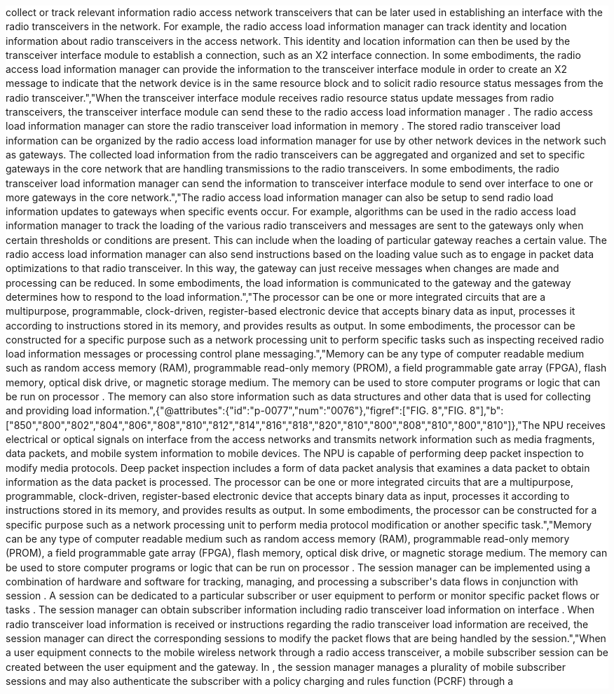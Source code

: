 collect or track relevant information radio access network transceivers that can be later used in establishing an interface with the radio transceivers in the network. For example, the radio access load information manager  can track identity and location information about radio transceivers in the access network. This identity and location information can then be used by the transceiver interface module  to establish a connection, such as an X2 interface connection. In some embodiments, the radio access load information manager  can provide the information to the transceiver interface module  in order to create an X2 message to indicate that the network device is in the same resource block and to solicit radio resource status messages from the radio transceiver.","When the transceiver interface module  receives radio resource status update messages from radio transceivers, the transceiver interface module  can send these to the radio access load information manager . The radio access load information manager  can store the radio transceiver load information in memory . The stored radio transceiver load information can be organized by the radio access load information manager  for use by other network devices in the network such as gateways. The collected load information from the radio transceivers can be aggregated and organized and set to specific gateways in the core network that are handling transmissions to the radio transceivers. In some embodiments, the radio transceiver load information manager  can send the information to transceiver interface module  to send over interface  to one or more gateways in the core network.","The radio access load information manager  can also be setup to send radio load information updates to gateways when specific events occur. For example, algorithms can be used in the radio access load information manager  to track the loading of the various radio transceivers and messages are sent to the gateways only when certain thresholds or conditions are present. This can include when the loading of particular gateway reaches a certain value. The radio access load information manager  can also send instructions based on the loading value such as to engage in packet data optimizations to that radio transceiver. In this way, the gateway can just receive messages when changes are made and processing can be reduced. In some embodiments, the load information is communicated to the gateway and the gateway determines how to respond to the load information.","The processor  can be one or more integrated circuits that are a multipurpose, programmable, clock-driven, register-based electronic device that accepts binary data as input, processes it according to instructions stored in its memory, and provides results as output. In some embodiments, the processor  can be constructed for a specific purpose such as a network processing unit to perform specific tasks such as inspecting received radio load information messages or processing control plane messaging.","Memory  can be any type of computer readable medium such as random access memory (RAM), programmable read-only memory (PROM), a field programmable gate array (FPGA), flash memory, optical disk drive, or magnetic storage medium. The memory  can be used to store computer programs or logic that can be run on processor . The memory  can also store information such as data structures and other data that is used for collecting and providing load information.",{"@attributes":{"id":"p-0077","num":"0076"},"figref":["FIG. 8","FIG. 8"],"b":["850","800","802","804","806","808","810","812","814","816","818","820","810","800","808","810","800","810"]},"The NPU  receives electrical or optical signals on interface  from the access networks and transmits network information such as media fragments, data packets, and mobile system information to mobile devices. The NPU  is capable of performing deep packet inspection to modify media protocols. Deep packet inspection includes a form of data packet analysis that examines a data packet to obtain information as the data packet is processed. The processor  can be one or more integrated circuits that are a multipurpose, programmable, clock-driven, register-based electronic device that accepts binary data as input, processes it according to instructions stored in its memory, and provides results as output. In some embodiments, the processor  can be constructed for a specific purpose such as a network processing unit  to perform media protocol modification or another specific task.","Memory  can be any type of computer readable medium such as random access memory (RAM), programmable read-only memory (PROM), a field programmable gate array (FPGA), flash memory, optical disk drive, or magnetic storage medium. The memory  can be used to store computer programs or logic that can be run on processor . The session manager  can be implemented using a combination of hardware and software for tracking, managing, and processing a subscriber's data flows in conjunction with session . A session  can be dedicated to a particular subscriber or user equipment to perform or monitor specific packet flows or tasks . The session manager  can obtain subscriber information including radio transceiver load information on interface . When radio transceiver load information is received or instructions regarding the radio transceiver load information are received, the session manager can direct the corresponding sessions to modify the packet flows that are being handled by the session.","When a user equipment connects to the mobile wireless network through a radio access transceiver, a mobile subscriber session  can be created between the user equipment and the gateway. In , the session manager  manages a plurality of mobile subscriber sessions  and may also authenticate the subscriber with a policy charging and rules function (PCRF) through a